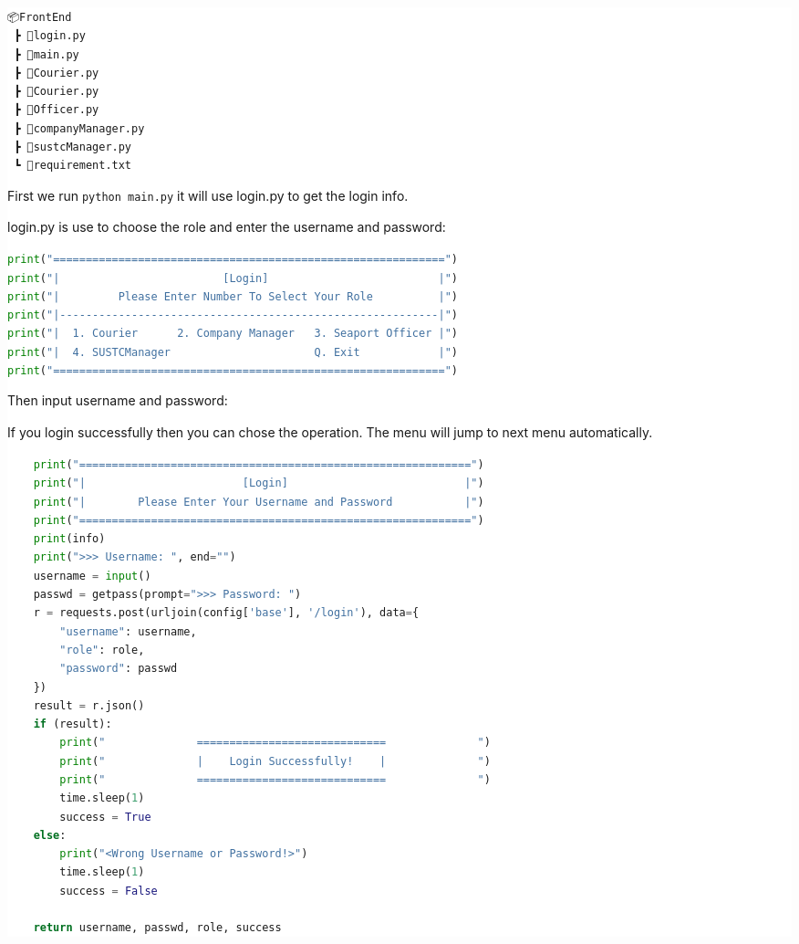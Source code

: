 ```
📦FrontEnd
 ┣ 📜login.py
 ┣ 📜main.py
 ┣ 📜Courier.py
 ┣ 📜Courier.py
 ┣ 📜Officer.py
 ┣ 📜companyManager.py
 ┣ 📜sustcManager.py
 ┗ 📜requirement.txt
```

First we run `python main.py` it will use login.py to get the login info.

login.py is use to choose the role and enter the username and password:

```python
print("============================================================")
print("|                         [Login]                          |")
print("|         Please Enter Number To Select Your Role          |")
print("|----------------------------------------------------------|")
print("|  1. Courier      2. Company Manager   3. Seaport Officer |")
print("|  4. SUSTCManager                      Q. Exit            |")
print("============================================================")
```

Then input username and password: 

If you login successfully then you can chose the operation. The menu will jump to next menu automatically.

```python
	print("============================================================")
    print("|                        [Login]                           |")
    print("|        Please Enter Your Username and Password           |")
    print("============================================================")
    print(info)
    print(">>> Username: ", end="")
    username = input()
    passwd = getpass(prompt=">>> Password: ")
    r = requests.post(urljoin(config['base'], '/login'), data={
        "username": username,
        "role": role,
        "password": passwd
    })
    result = r.json()
    if (result):
        print("              =============================              ")
        print("              |    Login Successfully!    |              ")
        print("              =============================              ")
        time.sleep(1)
        success = True
    else:
        print("<Wrong Username or Password!>")
        time.sleep(1)
        success = False
    
    return username, passwd, role, success
```
